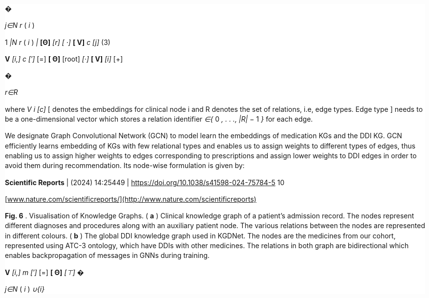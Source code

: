 

�

_j∈N_ _r_ ( _i_ )



1
_|N_ _r_ ( _i_ ) _|_ **[Θ]** _[r]_ _[ ·]_ **[ V]** _c_ _[j]_ (3)



**V** _[i,]_ _c_ _[′]_ [=] **[ Θ]** [root] _[·]_ **[ V]** _[i]_ [+]



�


_r∈R_



where _V_ _i_ _[c]_ [ denotes the embeddings for clinical node i and R denotes the set of relations, i.e, edge types. Edge type ]
needs to be a one-dimensional vector which stores a relation identifier _∈{_ 0 _, . . ., |R| −_ 1 _}_ for each edge.


We designate Graph Convolutional Network (GCN) to model learn the embeddings of medication KGs and the
DDI KG. GCN efficiently learns embedding of KGs with few relational types and enables us to assign weights to
different types of edges, thus enabling us to assign higher weights to edges corresponding to prescriptions and
assign lower weights to DDI edges in order to avoid them during recommendation. Its node-wise formulation
is given by:


**Scientific Reports** |    (2024) 14:25449 | https://doi.org/10.1038/s41598-024-75784-5 10


[www.nature.com/scientificreports/](http://www.nature.com/scientificreports)


**Fig. 6** . Visualisation of Knowledge Graphs. ( **a** ) Clinical knowledge graph of a patient’s admission record. The
nodes represent different diagnoses and procedures along with an auxiliary patient node. The various relations
between the nodes are represented in different colours. ( **b** ) The global DDI knowledge graph used in KGDNet.
The nodes are the medicines from our cohort, represented using ATC-3 ontology, which have DDIs with other
medicines. The relations in both graph are bidirectional which enables backpropagation of messages in GNNs
during training.



**V** _[i,]_ _m_ _[′]_ [=] **[ Θ]** _[⊤]_ �

_j∈N_ ( _i_ ) _∪{i}_
